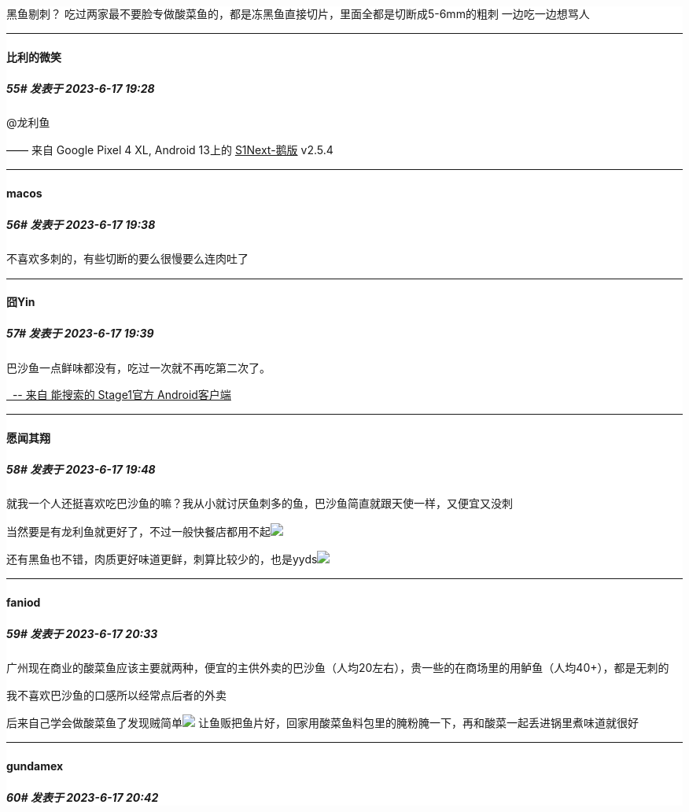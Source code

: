 黑鱼剔刺？
吃过两家最不要脸专做酸菜鱼的，都是冻黑鱼直接切片，里面全都是切断成5-6mm的粗刺
一边吃一边想骂人

*****

####  比利的微笑  
##### 55#       发表于 2023-6-17 19:28

@龙利鱼

—— 来自 Google Pixel 4 XL, Android 13上的 [S1Next-鹅版](https://github.com/ykrank/S1-Next/releases) v2.5.4

*****

####  macos  
##### 56#       发表于 2023-6-17 19:38

不喜欢多刺的，有些切断的要么很慢要么连肉吐了

*****

####  囧Yin  
##### 57#       发表于 2023-6-17 19:39

巴沙鱼一点鲜味都没有，吃过一次就不再吃第二次了。

[  -- 来自 能搜索的 Stage1官方 Android客户端](https://www.coolapk.com/apk/140634)

*****

####  愿闻其翔  
##### 58#       发表于 2023-6-17 19:48

就我一个人还挺喜欢吃巴沙鱼的嘛？我从小就讨厌鱼刺多的鱼，巴沙鱼简直就跟天使一样，又便宜又没刺

当然要是有龙利鱼就更好了，不过一般快餐店都用不起<img src="https://static.saraba1st.com/image/smiley/face2017/001.png" referrerpolicy="no-referrer">

还有黑鱼也不错，肉质更好味道更鲜，刺算比较少的，也是yyds<img src="https://static.saraba1st.com/image/smiley/face2017/050.png" referrerpolicy="no-referrer">

*****

####  faniod  
##### 59#       发表于 2023-6-17 20:33

广州现在商业的酸菜鱼应该主要就两种，便宜的主供外卖的巴沙鱼（人均20左右），贵一些的在商场里的用鲈鱼（人均40+），都是无刺的

我不喜欢巴沙鱼的口感所以经常点后者的外卖

后来自己学会做酸菜鱼了发现贼简单<img src="https://static.saraba1st.com/image/smiley/face2017/046.png" referrerpolicy="no-referrer"> 让鱼贩把鱼片好，回家用酸菜鱼料包里的腌粉腌一下，再和酸菜一起丢进锅里煮味道就很好

*****

####  gundamex  
##### 60#       发表于 2023-6-17 20:42
